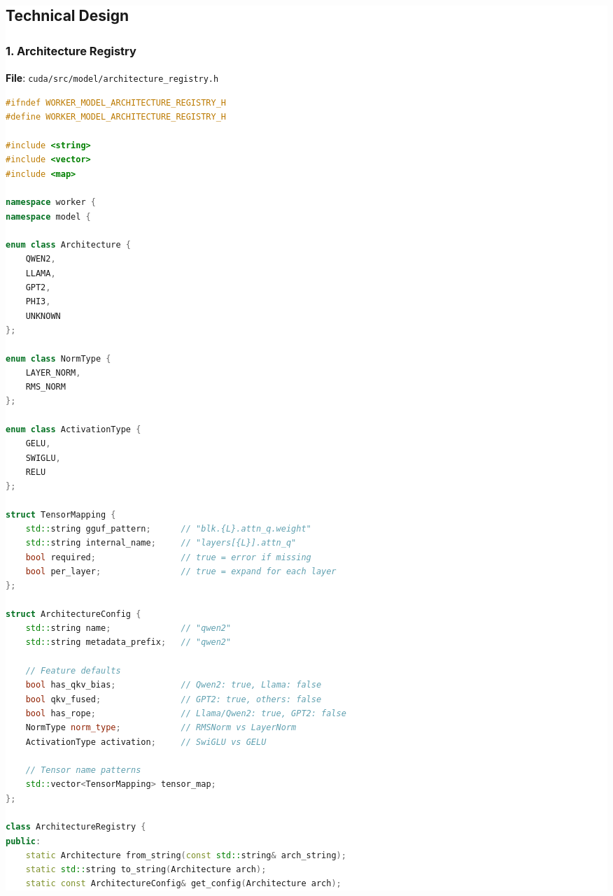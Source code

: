 ## Technical Design

### 1. Architecture Registry

**File**: `cuda/src/model/architecture_registry.h`

```cpp
#ifndef WORKER_MODEL_ARCHITECTURE_REGISTRY_H
#define WORKER_MODEL_ARCHITECTURE_REGISTRY_H

#include <string>
#include <vector>
#include <map>

namespace worker {
namespace model {

enum class Architecture {
    QWEN2,
    LLAMA,
    GPT2,
    PHI3,
    UNKNOWN
};

enum class NormType {
    LAYER_NORM,
    RMS_NORM
};

enum class ActivationType {
    GELU,
    SWIGLU,
    RELU
};

struct TensorMapping {
    std::string gguf_pattern;      // "blk.{L}.attn_q.weight"
    std::string internal_name;     // "layers[{L}].attn_q"
    bool required;                 // true = error if missing
    bool per_layer;                // true = expand for each layer
};

struct ArchitectureConfig {
    std::string name;              // "qwen2"
    std::string metadata_prefix;   // "qwen2"
    
    // Feature defaults
    bool has_qkv_bias;             // Qwen2: true, Llama: false
    bool qkv_fused;                // GPT2: true, others: false
    bool has_rope;                 // Llama/Qwen2: true, GPT2: false
    NormType norm_type;            // RMSNorm vs LayerNorm
    ActivationType activation;     // SwiGLU vs GELU
    
    // Tensor name patterns
    std::vector<TensorMapping> tensor_map;
};

class ArchitectureRegistry {
public:
    static Architecture from_string(const std::string& arch_string);
    static std::string to_string(Architecture arch);
    static const ArchitectureConfig& get_config(Architecture arch);
```